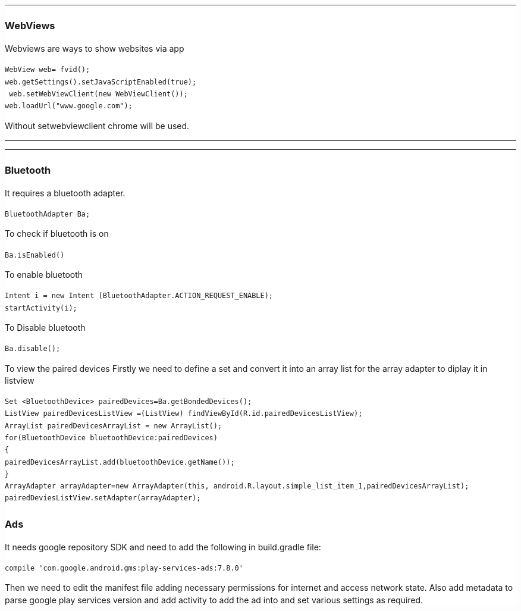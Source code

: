 ----

### WebViews
Webviews are ways to show websites via app
```
WebView web= fvid();
web.getSettings().setJavaScriptEnabled(true);
 web.setWebViewClient(new WebViewClient());
web.loadUrl("www.google.com");
```
Without setwebviewclient chrome will be used.

----

----
### Bluetooth

It requires a bluetooth adapter.
```
BluetoothAdapter Ba;
```
To check if bluetooth is on
```
Ba.isEnabled()
```
To enable bluetooth
```
Intent i = new Intent (BluetoothAdapter.ACTION_REQUEST_ENABLE);
startActivity(i);
```
To Disable bluetooth
```
Ba.disable();
```
To view the paired devices 
Firstly we need to define a set and convert it into an array list for the array adapter to diplay it in listview

```
Set <BluetoothDevice> pairedDevices=Ba.getBondedDevices();
ListView pairedDevicesListView =(ListView) findViewById(R.id.pairedDevicesListView);
ArrayList pairedDevicesArrayList = new ArrayList();
for(BluetoothDevice bluetoothDevice:pairedDevices)
{
pairedDevicesArrayList.add(bluetoothDevice.getName());
}
ArrayAdapter arrayAdapter=new ArrayAdapter(this, android.R.layout.simple_list_item_1,pairedDevicesArrayList);
pairedDeviesListView.setAdapter(arrayAdapter);
```

### Ads
It needs google repository SDK and need to add the following in build.gradle file:
```
compile 'com.google.android.gms:play-services-ads:7.8.0'

```
Then we need to edit the manifest file adding necessary permissions for internet and access network state. Also add metadata to parse google play services version and add activity to add the ad into and set various settings as required.
